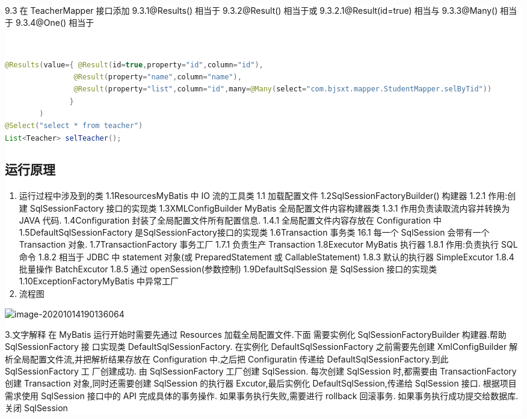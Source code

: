   9.3 在 TeacherMapper 接口添加
  9.3.1@Results() 相当于<resultMap>
  9.3.2@Result() 相当于<id/>或<result/>
  9.3.2.1@Result(id=true) 相当与<id/>
  9.3.3@Many() 相当于<collection/>
  9.3.4@One() 相当于<association/> 

​		

```java
@Results(value={ @Result(id=true,property="id",column="id"),
                @Result(property="name",column="name"),
				@Result(property="list",column="id",many=@Many(select="com.bjsxt.mapper.StudentMapper.selByTid")) 
               }
        ) 
@Select("select * from teacher")
List<Teacher> selTeacher();

```

## 		 运行原理

1. 运行过程中涉及到的类
1.1ResourcesMyBatis 中 IO 流的工具类
1.1 加载配置文件
	1.2SqlSessionFactoryBuilder() 构建器
		1.2.1 作用:创建 SqlSessionFactory 接口的实现类
	1.3XMLConfigBuilder MyBatis 全局配置文件内容构建器类
		1.3.1 作用负责读取流内容并转换为 JAVA 代码.
	1.4Configuration 封装了全局配置文件所有配置信息.
		1.4.1 全局配置文件内容存放在 Configuration 中
	1.5DefaultSqlSessionFactory 是SqlSessionFactory接口的实现类
	1.6Transaction 事务类
		16.1 每一个 SqlSession 会带有一个 Transaction 对象.
	1.7TransactionFactory 事务工厂
		1.7.1 负责生产 Transaction
	1.8Executor MyBatis 执行器
		1.8.1 作用:负责执行 SQL 命令
		1.8.2 相当于 JDBC 中 statement 对象(或 PreparedStatement
		或 CallableStatement)
		1.8.3 默认的执行器 SimpleExcutor
		1.8.4 批量操作 BatchExcutor
		1.8.5 通过 openSession(参数控制)
	1.9DefaultSqlSession 是 SqlSession 接口的实现类
		1.10ExceptionFactoryMyBatis 中异常工厂
2. 流程图

![image-20201014190136064](C:\Users\saoren\AppData\Roaming\Typora\typora-user-images\image-20201014190136064.png)

3.文字解释
在 MyBatis 运行开始时需要先通过 Resources 加载全局配置文件.下面
需要实例化 SqlSessionFactoryBuilder 构建器.帮助 SqlSessionFactory 接
口实现类 DefaultSqlSessionFactory.
在实例化 DefaultSqlSessionFactory 之前需要先创建 XmlConfigBuilder
解析全局配置文件流,并把解析结果存放在 Configuration 中.之后把
Configuratin 传递给 DefaultSqlSessionFactory.到此 SqlSessionFactory 工
厂创建成功.
由 SqlSessionFactory 工厂创建 SqlSession.
每次创建 SqlSession 时,都需要由 TransactionFactory 创建 Transaction
对象,同时还需要创建 SqlSession 的执行器 Excutor,最后实例化
DefaultSqlSession,传递给 SqlSession 接口.
根据项目需求使用 SqlSession 接口中的 API 完成具体的事务操作.
如果事务执行失败,需要进行 rollback 回滚事务.
如果事务执行成功提交给数据库.关闭 SqlSession